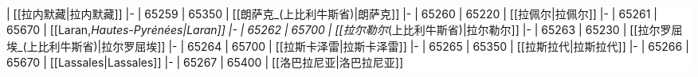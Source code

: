| [[拉内默藏|拉内默藏]]
|-
| 65259
| 65350
| [[朗萨克_(上比利牛斯省)|朗萨克]]
|-
| 65260
| 65220
| [[拉佩尔|拉佩尔]]
|-
| 65261
| 65670
| [[Laran,_Hautes-Pyrénées|Laran]]
|-
| 65262
| 65700
| [[拉尔勒尔_(上比利牛斯省)|拉尔勒尔]]
|-
| 65263
| 65230
| [[拉尔罗屈埃_(上比利牛斯省)|拉尔罗屈埃]]
|-
| 65264
| 65700
| [[拉斯卡泽雷|拉斯卡泽雷]]
|-
| 65265
| 65350
| [[拉斯拉代|拉斯拉代]]
|-
| 65266
| 65670
| [[Lassales|Lassales]]
|-
| 65267
| 65400
| [[洛巴拉尼亚|洛巴拉尼亚]]